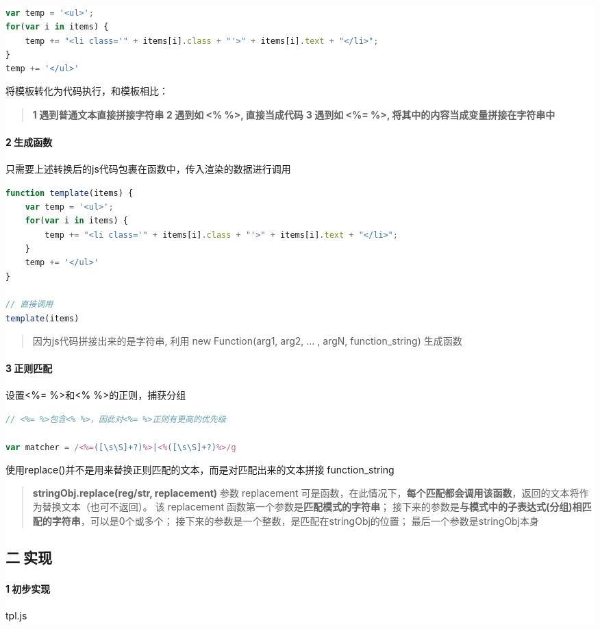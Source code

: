 ~~~javascript
var temp = '<ul>';
for(var i in items) {
    temp += "<li class='" + items[i].class + "'>" + items[i].text + "</li>";
}
temp += '</ul>'
~~~

将模板转化为代码执行，和模板相比：
> **1 遇到普通文本直接拼接字符串**
> **2 遇到如 <% %>, 直接当成代码**
> **3 遇到如 <%= %>, 将其中的内容当成变量拼接在字符串中**

#### 2 生成函数

只需要上述转换后的js代码包裹在函数中，传入渲染的数据进行调用

~~~js
function template(items) {
    var temp = '<ul>';
    for(var i in items) {
        temp += "<li class='" + items[i].class + "'>" + items[i].text + "</li>";
    }
    temp += '</ul>'
}

// 直接调用
template(items)
~~~

> 因为js代码拼接出来的是字符串, 利用 new Function(arg1, arg2, ... , argN, function_string) 生成函数

#### 3 正则匹配

设置<%= %>和<% %>的正则，捕获分组

~~~javascript
// <%= %>包含<% %>，因此对<%= %>正则有更高的优先级

var matcher = /<%=([\s\S]+?)%>|<%([\s\S]+?)%>/g
~~~

使用replace()并不是用来替换正则匹配的文本，而是对匹配出来的文本拼接 function_string

> __stringObj.replace(reg/str, replacement)__
> 参数 replacement 可是函数，在此情况下，**每个匹配都会调用该函数**，返回的文本将作为替换文本（也可不返回）。
> 该 replacement 函数第一个参数是**匹配模式的字符串**；
> 接下来的参数是**与模式中的子表达式(分组)相匹配的字符串**，可以是0个或多个；
> 接下来的参数是一个整数，是匹配在stringObj的位置；
> 最后一个参数是stringObj本身

## 二 实现

#### 1 初步实现

tpl.js
